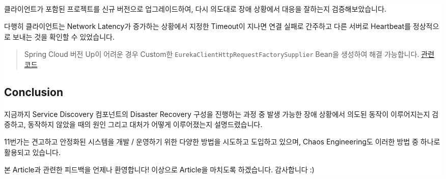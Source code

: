 클라이언트가 포함된 프로젝트를 신규 버전으로 업그레이드하여, 다시 의도대로 장애 상황에서 대응을 잘하는지 검증해보았습니다.

다행히 클라이언트는 Network Latency가 증가하는 상황에서 지정한 Timeout이 지나면 연결 실패로 간주하고 다른 서버로 Heartbeat를 정상적으로 보내는 것을 확인할 수 있었습니다.

> Spring Cloud 버전 Up이 어려운 경우 Custom한 `EurekaClientHttpRequestFactorySupplier` Bean을 생성하여 해결 가능합니다. [관련 코드](https://github.com/kworkbee/spring-cloud-netflix/blob/0a848d94b0d70f22f1927a2414ff46535aba48db/spring-cloud-netflix-eureka-client/src/main/java/org/springframework/cloud/netflix/eureka/http/DefaultEurekaClientHttpRequestFactorySupplier.java#L70-L74)

## Conclusion

지금까지 Service Discovery 컴포넌트의 Disaster Recovery 구성을 진행하는 과정 중 발생 가능한 장애 상황에서 의도된 동작이 이루어지는지 검증하고, 동작하지 않았을 때의 원인 그리고 대처가 어떻게 이루어졌는지 설명드렸습니다.

11번가는 견고하고 안정화된 시스템을 개발 / 운영하기 위한 다양한 방법을 시도하고 도입하고 있으며, Chaos Engineering도 이러한 방법 중 하나로 활용되고 있습니다.

본 Article과 관련한 피드백을 언제나 환영합니다! 이상으로 Article을 마치도록 하겠습니다. 감사합니다 :)
